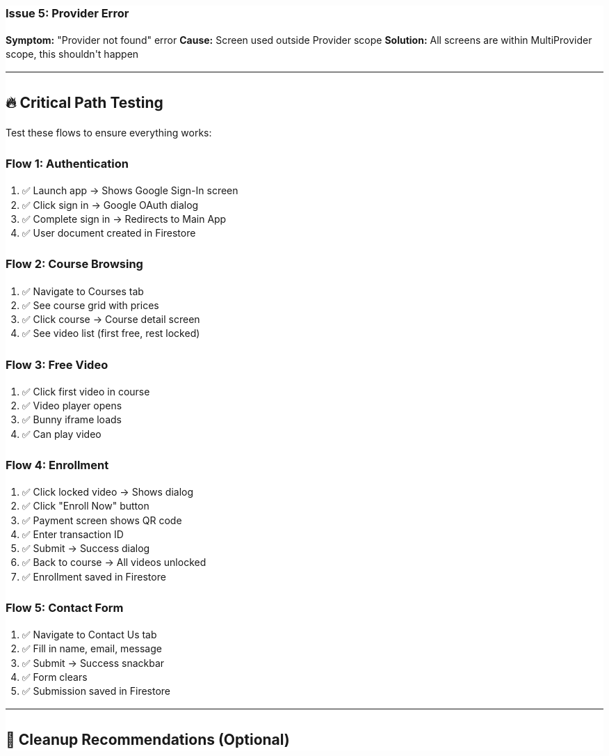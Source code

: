 ### **Issue 5: Provider Error**
**Symptom:** "Provider not found" error
**Cause:** Screen used outside Provider scope
**Solution:** All screens are within MultiProvider scope, this shouldn't happen

---

## 🔥 Critical Path Testing

Test these flows to ensure everything works:

### **Flow 1: Authentication**
1. ✅ Launch app → Shows Google Sign-In screen
2. ✅ Click sign in → Google OAuth dialog
3. ✅ Complete sign in → Redirects to Main App
4. ✅ User document created in Firestore

### **Flow 2: Course Browsing**
1. ✅ Navigate to Courses tab
2. ✅ See course grid with prices
3. ✅ Click course → Course detail screen
4. ✅ See video list (first free, rest locked)

### **Flow 3: Free Video**
1. ✅ Click first video in course
2. ✅ Video player opens
3. ✅ Bunny iframe loads
4. ✅ Can play video

### **Flow 4: Enrollment**
1. ✅ Click locked video → Shows dialog
2. ✅ Click "Enroll Now" button
3. ✅ Payment screen shows QR code
4. ✅ Enter transaction ID
5. ✅ Submit → Success dialog
6. ✅ Back to course → All videos unlocked
7. ✅ Enrollment saved in Firestore

### **Flow 5: Contact Form**
1. ✅ Navigate to Contact Us tab
2. ✅ Fill in name, email, message
3. ✅ Submit → Success snackbar
4. ✅ Form clears
5. ✅ Submission saved in Firestore

---

## 📝 Cleanup Recommendations (Optional)
